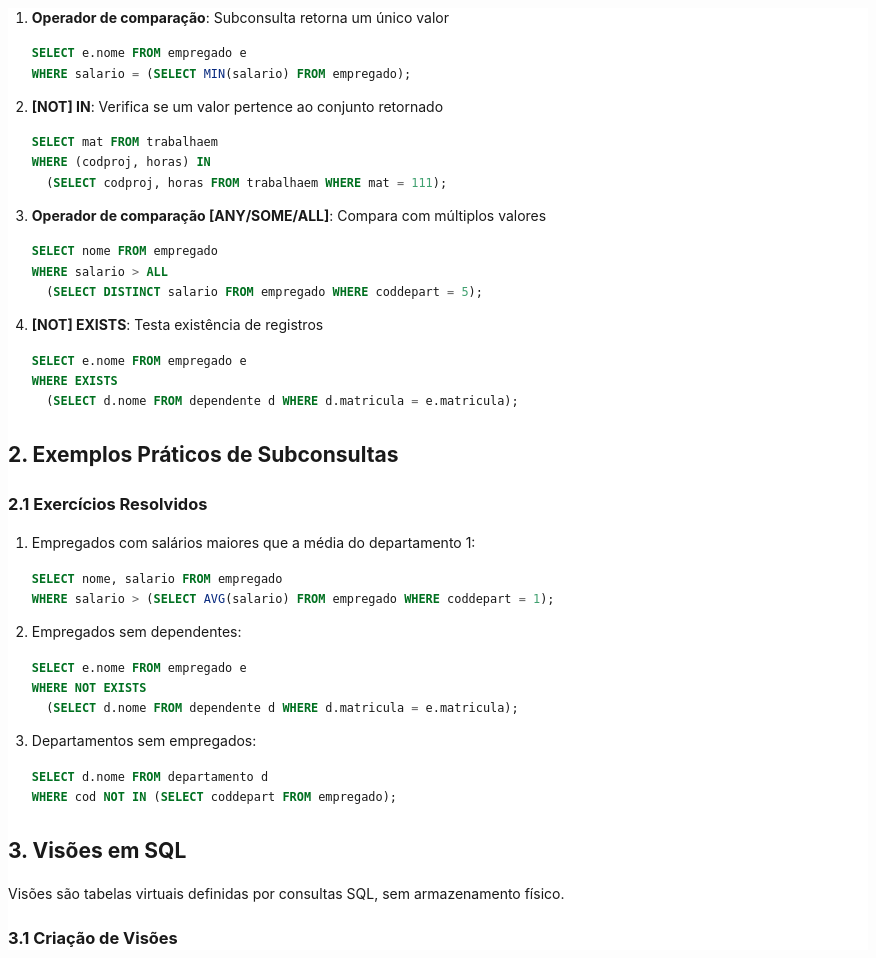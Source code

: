 1. **Operador de comparação**: Subconsulta retorna um único valor
   ```sql
   SELECT e.nome FROM empregado e
   WHERE salario = (SELECT MIN(salario) FROM empregado);
   ```

2. **[NOT] IN**: Verifica se um valor pertence ao conjunto retornado
   ```sql
   SELECT mat FROM trabalhaem
   WHERE (codproj, horas) IN 
     (SELECT codproj, horas FROM trabalhaem WHERE mat = 111);
   ```

3. **Operador de comparação [ANY/SOME/ALL]**: Compara com múltiplos valores
   ```sql
   SELECT nome FROM empregado
   WHERE salario > ALL
     (SELECT DISTINCT salario FROM empregado WHERE coddepart = 5);
   ```

4. **[NOT] EXISTS**: Testa existência de registros
   ```sql
   SELECT e.nome FROM empregado e
   WHERE EXISTS
     (SELECT d.nome FROM dependente d WHERE d.matricula = e.matricula);
   ```

## 2. Exemplos Práticos de Subconsultas

### 2.1 Exercícios Resolvidos

1. Empregados com salários maiores que a média do departamento 1:
   ```sql
   SELECT nome, salario FROM empregado
   WHERE salario > (SELECT AVG(salario) FROM empregado WHERE coddepart = 1);
   ```

2. Empregados sem dependentes:
   ```sql
   SELECT e.nome FROM empregado e
   WHERE NOT EXISTS
     (SELECT d.nome FROM dependente d WHERE d.matricula = e.matricula);
   ```

3. Departamentos sem empregados:
   ```sql
   SELECT d.nome FROM departamento d
   WHERE cod NOT IN (SELECT coddepart FROM empregado);
   ```

## 3. Visões em SQL

Visões são tabelas virtuais definidas por consultas SQL, sem armazenamento físico.

### 3.1 Criação de Visões
